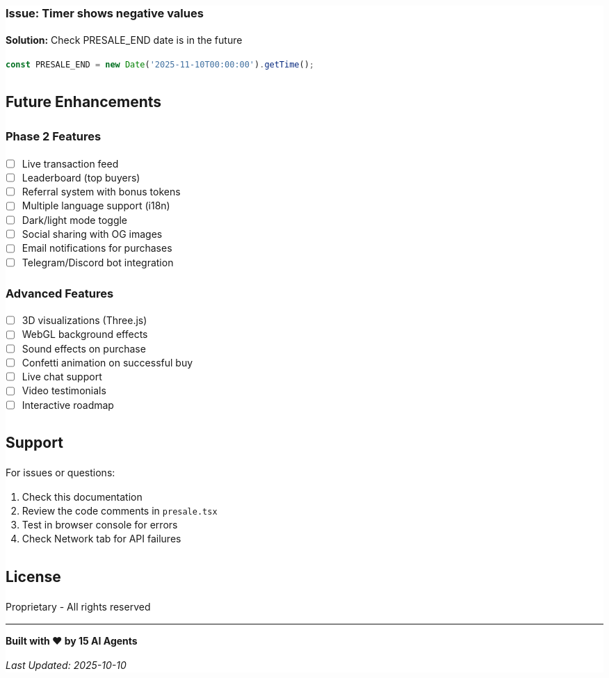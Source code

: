 ### Issue: Timer shows negative values
**Solution:** Check PRESALE_END date is in the future
```typescript
const PRESALE_END = new Date('2025-11-10T00:00:00').getTime();
```

## Future Enhancements

### Phase 2 Features
- [ ] Live transaction feed
- [ ] Leaderboard (top buyers)
- [ ] Referral system with bonus tokens
- [ ] Multiple language support (i18n)
- [ ] Dark/light mode toggle
- [ ] Social sharing with OG images
- [ ] Email notifications for purchases
- [ ] Telegram/Discord bot integration

### Advanced Features
- [ ] 3D visualizations (Three.js)
- [ ] WebGL background effects
- [ ] Sound effects on purchase
- [ ] Confetti animation on successful buy
- [ ] Live chat support
- [ ] Video testimonials
- [ ] Interactive roadmap

## Support

For issues or questions:
1. Check this documentation
2. Review the code comments in `presale.tsx`
3. Test in browser console for errors
4. Check Network tab for API failures

## License

Proprietary - All rights reserved

---

**Built with ❤️ by 15 AI Agents**

*Last Updated: 2025-10-10*
